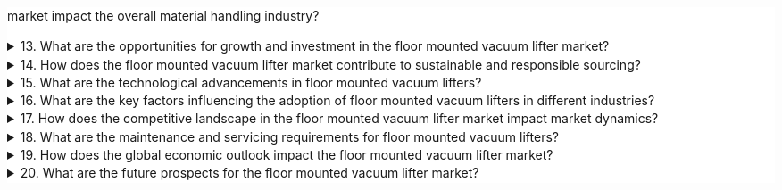 market impact the overall material handling industry?</summary></details><details><summary>13. What are the opportunities for growth and investment in the floor mounted vacuum lifter market?</summary></details><details><summary>14. How does the floor mounted vacuum lifter market contribute to sustainable and responsible sourcing?</summary></details><details><summary>15. What are the technological advancements in floor mounted vacuum lifters?</summary></details><details><summary>16. What are the key factors influencing the adoption of floor mounted vacuum lifters in different industries?</summary></details><details><summary>17. How does the competitive landscape in the floor mounted vacuum lifter market impact market dynamics?</summary></details><details><summary>18. What are the maintenance and servicing requirements for floor mounted vacuum lifters?</summary></details><details><summary>19. How does the global economic outlook impact the floor mounted vacuum lifter market?</summary></details><details><summary>20. What are the future prospects for the floor mounted vacuum lifter market?</summary></details></strong></p>
